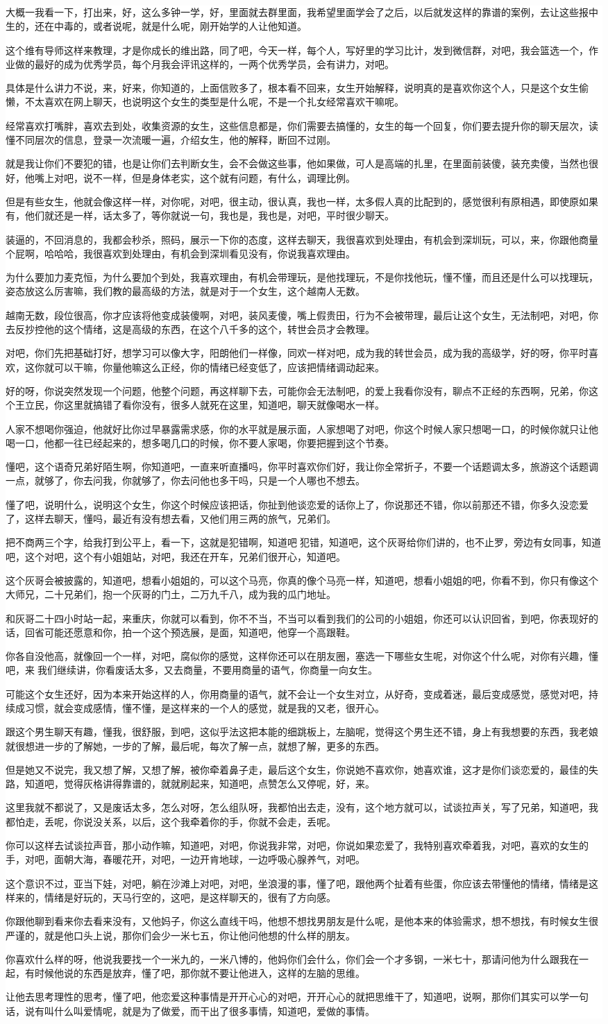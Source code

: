 大概一我看一下，打出来，好，这么多钟一学，好，里面就去群里面，我希望里面学会了之后，以后就发这样的靠谱的案例，去让这些报中生的，还在中毒的，或者说呢，就是什么呢，刚开始学的人让他知道。

这个维有导师这样来教理，才是你成长的维出路，同了吧，今天一样，每个人，写好里的学习比计，发到微信群，对吧，我会篮选一个，作业做的最好的成为优秀学员，每个月我会评讯这样的，一两个优秀学员，会有讲力，对吧。

具体是什么讲力不说，来，好来，你知道的，上面信败多了，根本看不回来，女生开始解释，说明真的是喜欢你这个人，只是这个女生偷懒，不太喜欢在网上聊天，也说明这个女生的类型是什么呢，不是一个扎女经常喜欢干嘛呢。

经常喜欢打嘴胖，喜欢去到处，收集资源的女生，这些信息都是，你们需要去搞懂的，女生的每一个回复，你们要去提升你的聊天层次，读懂不同层次的信息，登录一次流暖一遍，介绍女生，他的解释，断回不过刚。

就是我让你们不要犯的错，也是让你们去判断女生，会不会做这些事，他如果做，可人是高端的扎里，在里面前装傻，装充卖傻，当然也很好，他嘴上对吧，说不一样，但是身体老实，这个就有问题，有什么，调理比例。

但是有些女生，他就会像这样一样，对你呢，对吧，很主动，很认真，我也一样，太多假人真的比配到的，感觉很利有原相遇，即使原如果有，他们就还是一样，话太多了，等你就说一句，我也是，我也是，对吧，平时很少聊天。

装逼的，不回消息的，我都会秒杀，照码，展示一下你的态度，这样去聊天，我很喜欢到处理由，有机会到深圳玩，可以，来，你跟他商量个屁啊，哈哈哈，我很喜欢到处理由，有机会到深圳看见没有，你说我喜欢理由。

为什么要加力麦克恒，为什么要加个到处，我喜欢理由，有机会带理玩，是他找理玩，不是你找他玩，懂不懂，而且还是什么可以找理玩，姿态放这么厉害嘛，我们教的最高级的方法，就是对于一个女生，这个越南人无数。

越南无数，段位很高，你才应该将他变成装傻啊，对吧，装风麦傻，嘴上假贵田，行为不会被带理，最后让这个女生，无法制吧，对吧，你去反抄控他的这个情绪，这是高级的东西，在这个八千多的这个，转世会员才会教理。

对吧，你们先把基础打好，想学习可以像大字，阳朗他们一样像，同欢一样对吧，成为我的转世会员，成为我的高级学，好的呀，你平时喜欢，这你就可以干嘛，你量他嘛这么正经，你的情绪已经变低了，应该把情绪调动起来。

好的呀，你说突然发现一个问题，他整个问题，再这样聊下去，可能你会无法制吧，的爱上我看你没有，聊点不正经的东西啊，兄弟，你这个王立民，你这里就搞错了看你没有，很多人就死在这里，知道吧，聊天就像喝水一样。

人家不想喝你强迫，他就好比你过早暴露需求感，你的水平就是展示面，人家想喝了对吧，你这个时候人家只想喝一口，的时候你就只让他喝一口，他都一往已经起来的，想多喝几口的时候，你不要人家喝，你要把握到这个节奏。

懂吧，这个语奇兄弟好陌生啊，你知道吧，一直来听直播吗，你平时喜欢你们好，我让你全常折子，不要一个话题调太多，旅游这个话题调一点，就够了，你去问我，你就够了，你去问他也多干吗，只是一个人哪也不想去。

懂了吧，说明什么，说明这个女生，你这个时候应该把话，你扯到他谈恋爱的话你上了，你说那还不错，你以前那还不错，你多久没恋爱了，这样去聊天，懂吗，最近有没有想去看，又他们用三两的旅气，兄弟们。

把不商两三个字，给我打到公平上，看一下，这就是犯错啊，知道吧 犯错，知道吧，这个灰哥给你们讲的，也不止罗，旁边有女同事，知道吧，这个对吧，这个有小姐姐站，对吧，我还在开车，兄弟们很开心，知道吧。

这个灰哥会被披露的，知道吧，想看小姐姐的，可以这个马亮，你真的像个马亮一样，知道吧，想看小姐姐的吧，你看不到，你只有像这个大师兄，二十兄弟们，抱一个灰哥的门土，二万九千八，成为我的瓜门地址。

和灰哥二十四小时站一起，来重庆，你就可以看到，你不不当，不当可以看到我们的公司的小姐姐，你还可以认识回省，到吧，你表现好的话，回省可能还愿意和你，拍一个这个预选展，是面，知道吧，他穿一个高跟鞋。

你各自没他高，就像回一个一样，对吧，腐似你的感觉，这样你还可以在朋友圈，塞选一下哪些女生呢，对你这个什么呢，对你有兴趣，懂吧，来 我们继续讲，你看废话太多，又去商量，不要用商量的语气，你商量一向女生。

可能这个女生还好，因为本来开始这样的人，你用商量的语气，就不会让一个女生对立，从好奇，变成着迷，最后变成感觉，感觉对吧，持续成习惯，就会变成感情，懂不懂，是这样来的一个人的感觉，就是我的又老，很开心。

跟这个男生聊天有趣，懂我，很舒服，到吧，这似乎法这把本能的细跳板上，左脑呢，觉得这个男生还不错，身上有我想要的东西，我老娘就很想进一步的了解她，一步的了解，最后呢，每次了解一点，就想了解，更多的东西。

但是她又不说完，我又想了解，又想了解，被你牵着鼻子走，最后这个女生，你说她不喜欢你，她喜欢谁，这才是你们谈恋爱的，最佳的失路，知道吧，觉得灰格讲得靠谱的，就就刷起来，知道吧，点赞怎么又停呢，好，来。

这里我就不都说了，又是废话太多，怎么对呀，怎么组队呀，我都怕出去走，没有，这个地方就可以，试谈拉声关，写了兄弟，知道吧，我都怕走，丢呢，你说没关系，以后，这个我牵着你的手，你就不会走，丢呢。

你可以这样去试谈拉声音，那小动作嘛，知道吧，对吧，你说我非常，对吧，你说如果恋爱了，我特别喜欢牵着我，对吧，喜欢的女生的手，对吧，面朝大海，春暖花开，对吧，一边开肯地球，一边呼吸心腺养气，对吧。

这个意识不过，亚当下娃，对吧，躺在沙滩上对吧，对吧，坐浪漫的事，懂了吧，跟他两个扯着有些蛋，你应该去带懂他的情绪，情绪是这样来的，情绪是好玩的，天马行空的，这吧，是这样聊天的，很有了方向感。

你跟他聊到看来你去看来没有，又他妈子，你这么直线干吗，他想不想找男朋友是什么呢，是他本来的体验需求，想不想找，有时候女生很严谨的，就是他口头上说，那你们会少一米七五，你让他问他想的什么样的朋友。

你喜欢什么样的呀，他说我要找一个一米九的，一米八博的，他妈你们会什么，你们会一个才多钢，一米七十，那请问他为什么跟我在一起，有时候他说的东西是放弃，懂了吧，那你就不要让他进入，这样的左脑的思维。

让他去思考理性的思考，懂了吧，他恋爱这种事情是开开心心的对吧，开开心心的就把思维干了，知道吧，说啊，那你们其实可以学一句话，说有叫什么叫爱情呢，就是为了做爱，而干出了很多事情，知道吧，爱做的事情。
